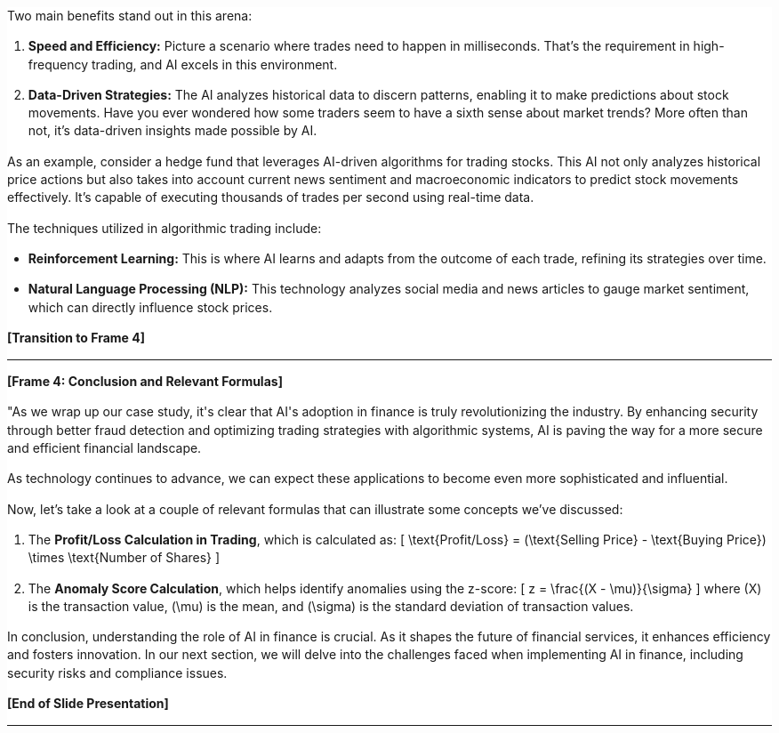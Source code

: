 Two main benefits stand out in this arena:

1. **Speed and Efficiency:** Picture a scenario where trades need to happen in milliseconds. That’s the requirement in high-frequency trading, and AI excels in this environment.

2. **Data-Driven Strategies:** The AI analyzes historical data to discern patterns, enabling it to make predictions about stock movements. Have you ever wondered how some traders seem to have a sixth sense about market trends? More often than not, it’s data-driven insights made possible by AI.

As an example, consider a hedge fund that leverages AI-driven algorithms for trading stocks. This AI not only analyzes historical price actions but also takes into account current news sentiment and macroeconomic indicators to predict stock movements effectively. It’s capable of executing thousands of trades per second using real-time data.

The techniques utilized in algorithmic trading include:

- **Reinforcement Learning:** This is where AI learns and adapts from the outcome of each trade, refining its strategies over time.

- **Natural Language Processing (NLP):** This technology analyzes social media and news articles to gauge market sentiment, which can directly influence stock prices.

**[Transition to Frame 4]**

---

**[Frame 4: Conclusion and Relevant Formulas]**

"As we wrap up our case study, it's clear that AI's adoption in finance is truly revolutionizing the industry. By enhancing security through better fraud detection and optimizing trading strategies with algorithmic systems, AI is paving the way for a more secure and efficient financial landscape.

As technology continues to advance, we can expect these applications to become even more sophisticated and influential.

Now, let’s take a look at a couple of relevant formulas that can illustrate some concepts we’ve discussed:

1. The **Profit/Loss Calculation in Trading**, which is calculated as:
   \[
   \text{Profit/Loss} = (\text{Selling Price} - \text{Buying Price}) \times \text{Number of Shares}
   \] 

2. The **Anomaly Score Calculation**, which helps identify anomalies using the z-score:
   \[
   z = \frac{(X - \mu)}{\sigma}
   \]
   where \(X\) is the transaction value, \(\mu\) is the mean, and \(\sigma\) is the standard deviation of transaction values.

In conclusion, understanding the role of AI in finance is crucial. As it shapes the future of financial services, it enhances efficiency and fosters innovation. In our next section, we will delve into the challenges faced when implementing AI in finance, including security risks and compliance issues. 

**[End of Slide Presentation]**

---
